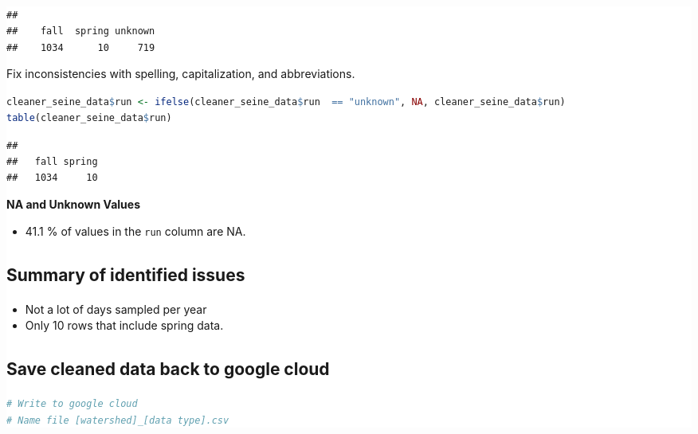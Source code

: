     ## 
    ##    fall  spring unknown 
    ##    1034      10     719

Fix inconsistencies with spelling, capitalization, and abbreviations.

``` r
cleaner_seine_data$run <- ifelse(cleaner_seine_data$run  == "unknown", NA, cleaner_seine_data$run)
table(cleaner_seine_data$run)
```

    ## 
    ##   fall spring 
    ##   1034     10

**NA and Unknown Values**

-   41.1 % of values in the `run` column are NA.

## Summary of identified issues

-   Not a lot of days sampled per year
-   Only 10 rows that include spring data.

## Save cleaned data back to google cloud

``` r
# Write to google cloud 
# Name file [watershed]_[data type].csv
```
